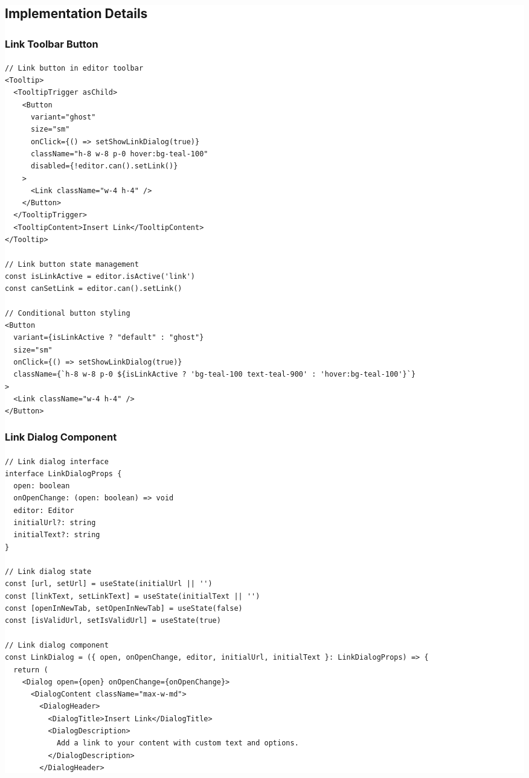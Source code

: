 ## Implementation Details

### Link Toolbar Button
```tsx
// Link button in editor toolbar
<Tooltip>
  <TooltipTrigger asChild>
    <Button
      variant="ghost"
      size="sm"
      onClick={() => setShowLinkDialog(true)}
      className="h-8 w-8 p-0 hover:bg-teal-100"
      disabled={!editor.can().setLink()}
    >
      <Link className="w-4 h-4" />
    </Button>
  </TooltipTrigger>
  <TooltipContent>Insert Link</TooltipContent>
</Tooltip>

// Link button state management
const isLinkActive = editor.isActive('link')
const canSetLink = editor.can().setLink()

// Conditional button styling
<Button
  variant={isLinkActive ? "default" : "ghost"}
  size="sm"
  onClick={() => setShowLinkDialog(true)}
  className={`h-8 w-8 p-0 ${isLinkActive ? 'bg-teal-100 text-teal-900' : 'hover:bg-teal-100'}`}
>
  <Link className="w-4 h-4" />
</Button>
```

### Link Dialog Component
```tsx
// Link dialog interface
interface LinkDialogProps {
  open: boolean
  onOpenChange: (open: boolean) => void
  editor: Editor
  initialUrl?: string
  initialText?: string
}

// Link dialog state
const [url, setUrl] = useState(initialUrl || '')
const [linkText, setLinkText] = useState(initialText || '')
const [openInNewTab, setOpenInNewTab] = useState(false)
const [isValidUrl, setIsValidUrl] = useState(true)

// Link dialog component
const LinkDialog = ({ open, onOpenChange, editor, initialUrl, initialText }: LinkDialogProps) => {
  return (
    <Dialog open={open} onOpenChange={onOpenChange}>
      <DialogContent className="max-w-md">
        <DialogHeader>
          <DialogTitle>Insert Link</DialogTitle>
          <DialogDescription>
            Add a link to your content with custom text and options.
          </DialogDescription>
        </DialogHeader>
```